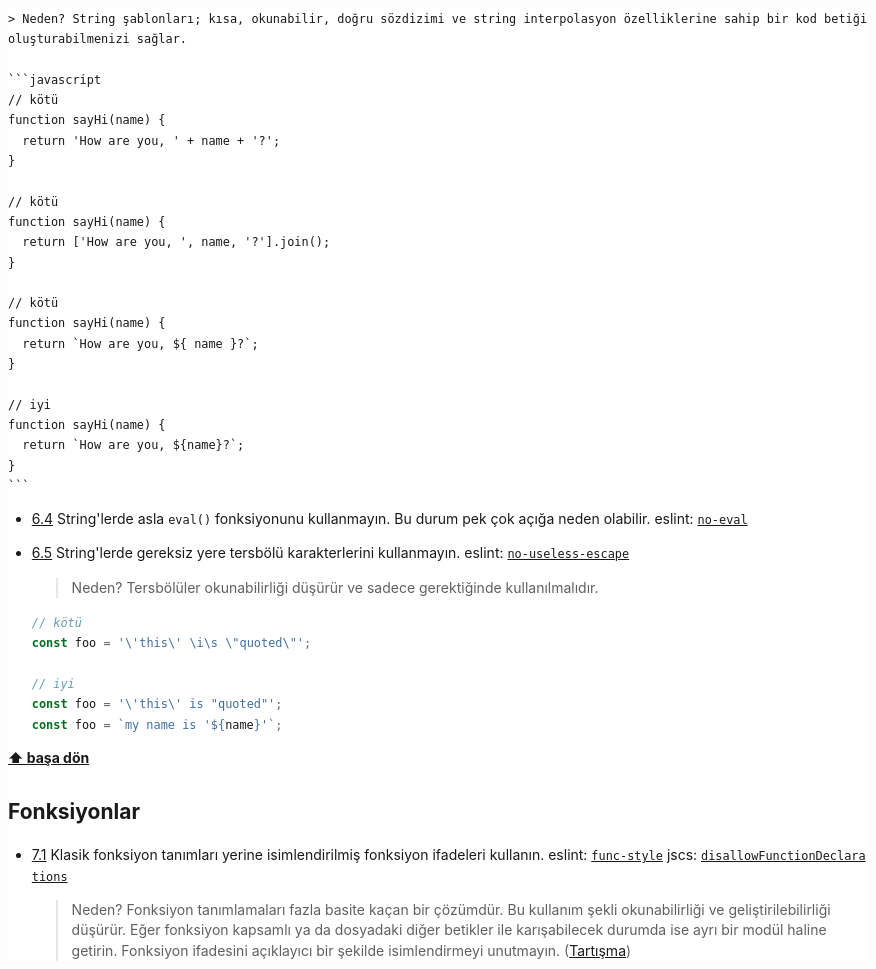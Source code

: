     > Neden? String şablonları; kısa, okunabilir, doğru sözdizimi ve string interpolasyon özelliklerine sahip bir kod betiği oluşturabilmenizi sağlar.

    ```javascript
    // kötü
    function sayHi(name) {
      return 'How are you, ' + name + '?';
    }

    // kötü
    function sayHi(name) {
      return ['How are you, ', name, '?'].join();
    }

    // kötü
    function sayHi(name) {
      return `How are you, ${ name }?`;
    }

    // iyi
    function sayHi(name) {
      return `How are you, ${name}?`;
    }
    ```

  <a name="strings--eval"></a><a name="6.5"></a>
  - [6.4](#strings--eval) String'lerde asla `eval()` fonksiyonunu kullanmayın. Bu durum pek çok açığa neden olabilir. eslint: [`no-eval`](https://eslint.org/docs/rules/no-eval)

  <a name="strings--escaping"></a>
  - [6.5](#strings--escaping) String'lerde gereksiz yere tersbölü karakterlerini kullanmayın. eslint: [`no-useless-escape`](https://eslint.org/docs/rules/no-useless-escape)

    > Neden? Tersbölüler okunabilirliği düşürür ve sadece gerektiğinde kullanılmalıdır.

    ```javascript
    // kötü
    const foo = '\'this\' \i\s \"quoted\"';

    // iyi
    const foo = '\'this\' is "quoted"';
    const foo = `my name is '${name}'`;
    ```

**[⬆ başa dön](#İçindekiler)**

## Fonksiyonlar

  <a name="functions--declarations"></a><a name="7.1"></a>
  - [7.1](#functions--declarations) Klasik fonksiyon tanımları yerine isimlendirilmiş fonksiyon ifadeleri kullanın. eslint: [`func-style`](https://eslint.org/docs/rules/func-style) jscs: [`disallowFunctionDeclarations`](http://jscs.info/rule/disallowFunctionDeclarations)

    > Neden? Fonksiyon tanımlamaları fazla basite kaçan bir çözümdür. Bu kullanım şekli okunabilirliği ve geliştirilebilirliği düşürür. Eğer fonksiyon kapsamlı ya da dosyadaki diğer betikler ile karışabilecek durumda ise ayrı bir modül haline getirin. Fonksiyon ifadesini açıklayıcı bir şekilde isimlendirmeyi unutmayın. ([Tartışma](https://github.com/airbnb/javascript/issues/794))
